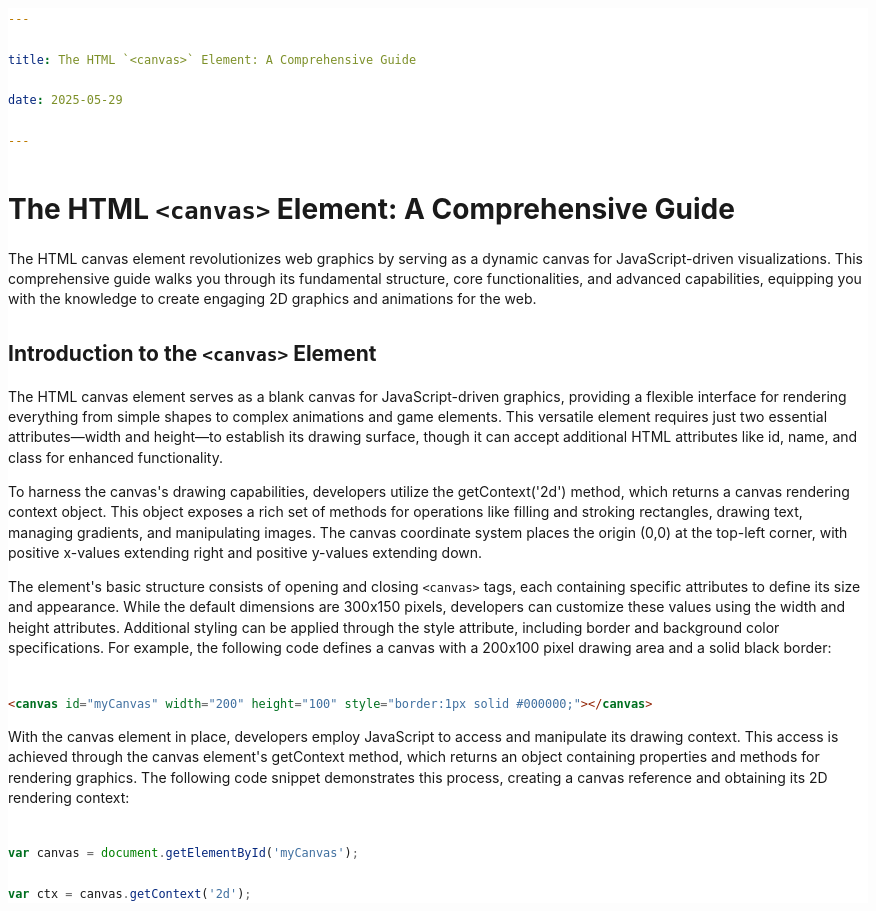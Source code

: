 ```yaml
---

title: The HTML `<canvas>` Element: A Comprehensive Guide

date: 2025-05-29

---
```



# The HTML `<canvas>` Element: A Comprehensive Guide

The HTML canvas element revolutionizes web graphics by serving as a dynamic canvas for JavaScript-driven visualizations. This comprehensive guide walks you through its fundamental structure, core functionalities, and advanced capabilities, equipping you with the knowledge to create engaging 2D graphics and animations for the web.


## Introduction to the `<canvas>` Element

The HTML canvas element serves as a blank canvas for JavaScript-driven graphics, providing a flexible interface for rendering everything from simple shapes to complex animations and game elements. This versatile element requires just two essential attributes—width and height—to establish its drawing surface, though it can accept additional HTML attributes like id, name, and class for enhanced functionality.

To harness the canvas's drawing capabilities, developers utilize the getContext('2d') method, which returns a canvas rendering context object. This object exposes a rich set of methods for operations like filling and stroking rectangles, drawing text, managing gradients, and manipulating images. The canvas coordinate system places the origin (0,0) at the top-left corner, with positive x-values extending right and positive y-values extending down.

The element's basic structure consists of opening and closing `<canvas>` tags, each containing specific attributes to define its size and appearance. While the default dimensions are 300x150 pixels, developers can customize these values using the width and height attributes. Additional styling can be applied through the style attribute, including border and background color specifications. For example, the following code defines a canvas with a 200x100 pixel drawing area and a solid black border:

```html

<canvas id="myCanvas" width="200" height="100" style="border:1px solid #000000;"></canvas>

```

With the canvas element in place, developers employ JavaScript to access and manipulate its drawing context. This access is achieved through the canvas element's getContext method, which returns an object containing properties and methods for rendering graphics. The following code snippet demonstrates this process, creating a canvas reference and obtaining its 2D rendering context:

```javascript

var canvas = document.getElementById('myCanvas');

var ctx = canvas.getContext('2d');

```
